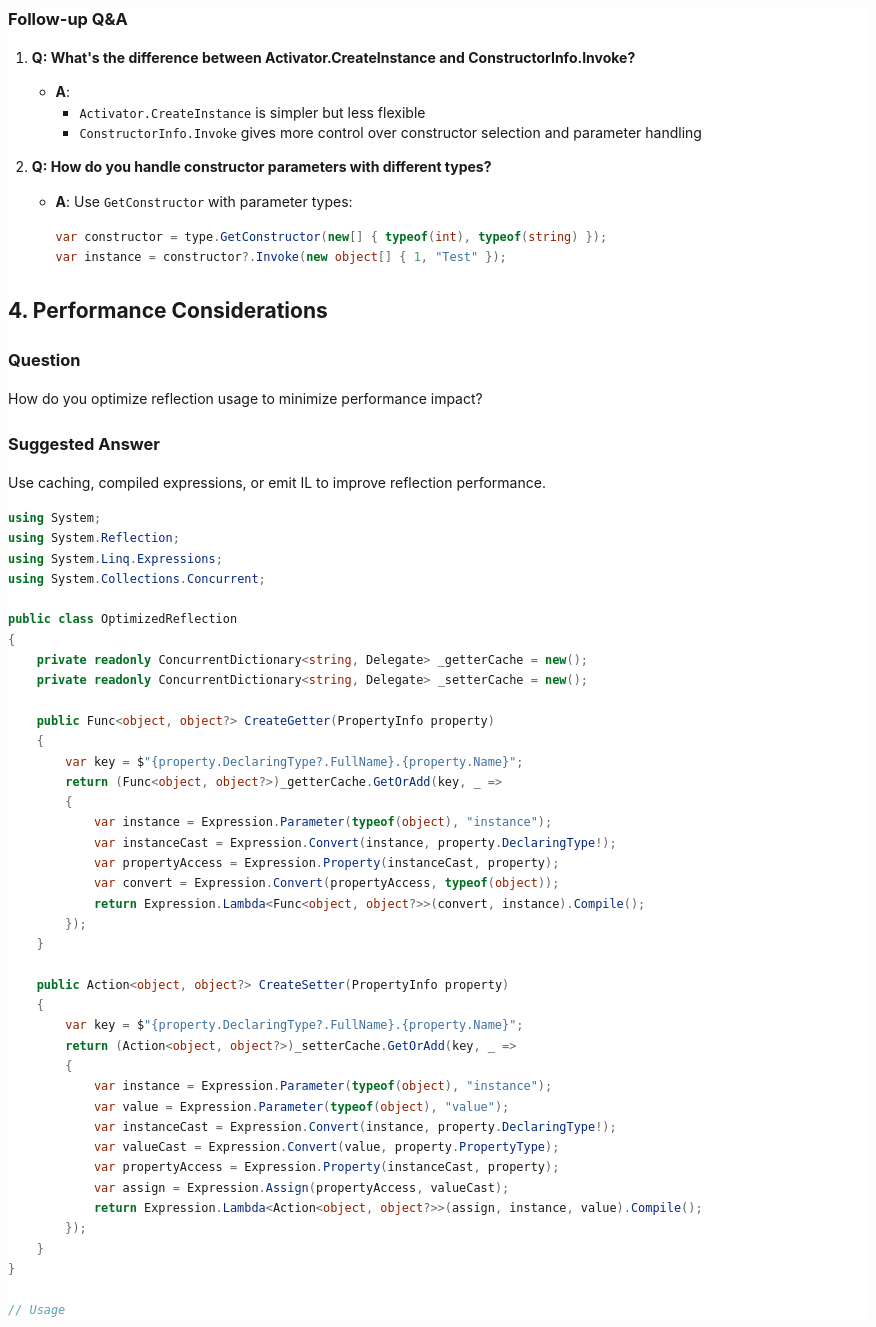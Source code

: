 ### Follow-up Q&A

1. **Q: What's the difference between Activator.CreateInstance and ConstructorInfo.Invoke?**
   - **A**: 
     - `Activator.CreateInstance` is simpler but less flexible
     - `ConstructorInfo.Invoke` gives more control over constructor selection and parameter handling

2. **Q: How do you handle constructor parameters with different types?**
   - **A**: Use `GetConstructor` with parameter types:
     ```csharp
     var constructor = type.GetConstructor(new[] { typeof(int), typeof(string) });
     var instance = constructor?.Invoke(new object[] { 1, "Test" });
     ```

## 4. Performance Considerations

### Question
How do you optimize reflection usage to minimize performance impact?

### Suggested Answer
Use caching, compiled expressions, or emit IL to improve reflection performance.

```csharp
using System;
using System.Reflection;
using System.Linq.Expressions;
using System.Collections.Concurrent;

public class OptimizedReflection
{
    private readonly ConcurrentDictionary<string, Delegate> _getterCache = new();
    private readonly ConcurrentDictionary<string, Delegate> _setterCache = new();

    public Func<object, object?> CreateGetter(PropertyInfo property)
    {
        var key = $"{property.DeclaringType?.FullName}.{property.Name}";
        return (Func<object, object?>)_getterCache.GetOrAdd(key, _ =>
        {
            var instance = Expression.Parameter(typeof(object), "instance");
            var instanceCast = Expression.Convert(instance, property.DeclaringType!);
            var propertyAccess = Expression.Property(instanceCast, property);
            var convert = Expression.Convert(propertyAccess, typeof(object));
            return Expression.Lambda<Func<object, object?>>(convert, instance).Compile();
        });
    }

    public Action<object, object?> CreateSetter(PropertyInfo property)
    {
        var key = $"{property.DeclaringType?.FullName}.{property.Name}";
        return (Action<object, object?>)_setterCache.GetOrAdd(key, _ =>
        {
            var instance = Expression.Parameter(typeof(object), "instance");
            var value = Expression.Parameter(typeof(object), "value");
            var instanceCast = Expression.Convert(instance, property.DeclaringType!);
            var valueCast = Expression.Convert(value, property.PropertyType);
            var propertyAccess = Expression.Property(instanceCast, property);
            var assign = Expression.Assign(propertyAccess, valueCast);
            return Expression.Lambda<Action<object, object?>>(assign, instance, value).Compile();
        });
    }
}

// Usage
```